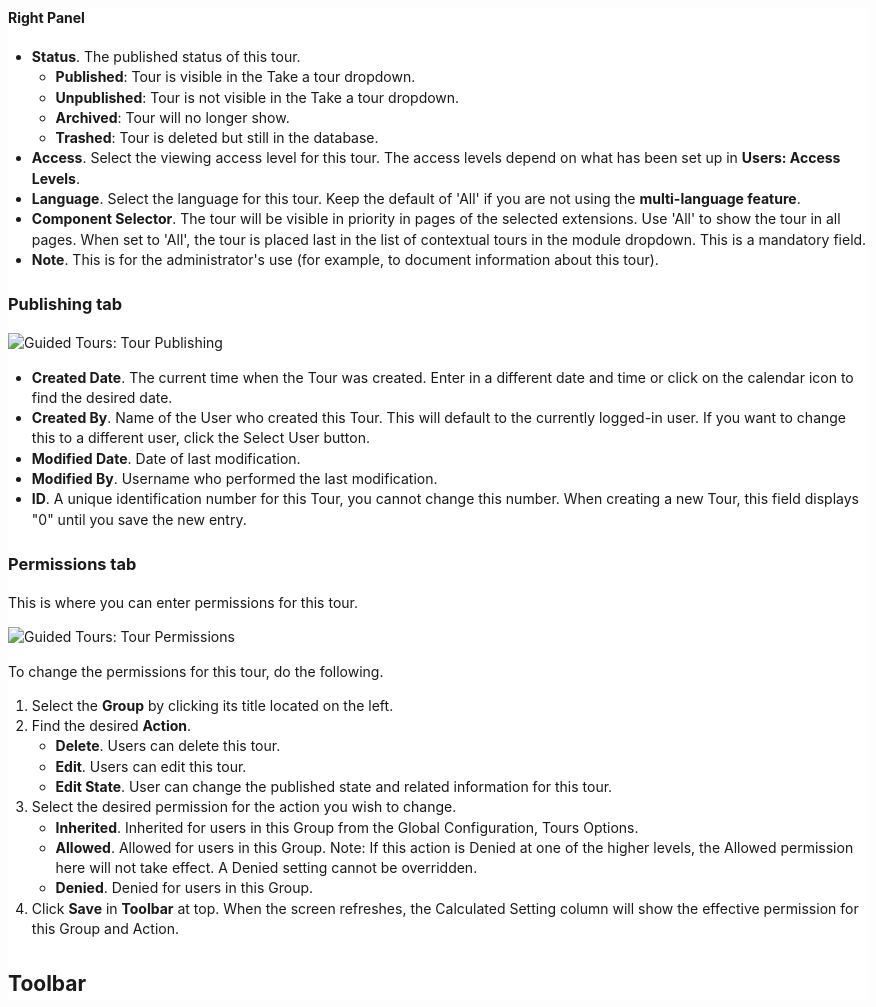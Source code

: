 #### Right Panel

- **Status**. The published status of this tour.
  - **Published**: Tour is visible in the Take a tour dropdown.
  - **Unpublished**: Tour is not visible in the Take a tour dropdown.
  - **Archived**: Tour will no longer show.
  - **Trashed**: Tour is deleted but still in the database.
- **Access**. Select the viewing access level for this tour. The access levels depend on what has been set up in **Users: Access Levels**.
- **Language**. Select the language for this tour. Keep the default of 'All' if you are not using the **multi-language feature**.
- **Component Selector**. The tour will be visible in priority in pages of the selected extensions. Use 'All' to show the tour in all pages. When set to 'All', the tour is placed last in the list of contextual tours in the module dropdown. This is a mandatory field.
- **Note**. This is for the administrator's use (for example, to document information about this tour).

### Publishing tab

<img alt="Guided Tours: Tour Publishing" src="https://docs.joomla.org/images/d/da/Guidedtours_tour_edit_publish_en.png" decoding="async" data-file-width="886" data-file-height="378" width="886" height="378">

- **Created Date**. The current time when the Tour was created. Enter in a different date and time or click on the calendar icon to find the desired date.
- **Created By**. Name of the User who created this Tour. This will default to the currently logged-in user. If you want to change this to a different user, click the Select User button.
- **Modified Date**. Date of last modification.
- **Modified By**. Username who performed the last modification.
- **ID**. A unique identification number for this Tour, you cannot change this number. When creating a new Tour, this field displays "0" until you save the new entry.

### Permissions tab

This is where you can enter permissions for this tour.

<img alt="Guided Tours: Tour Permissions" src="https://docs.joomla.org/images/3/3c/Guidedtours_tour_edit_permissions_en.png" decoding="async" data-file-width="1213" data-file-height="591" width="1213" height="591">

To change the permissions for this tour, do the following.

1. Select the **Group** by clicking its title located on the left.
2. Find the desired **Action**.
   - **Delete**. Users can delete this tour.
   - **Edit**. Users can edit this tour.
   - **Edit State**. User can change the published state and related information for this tour.
3. Select the desired permission for the action you wish to change.
   - **Inherited**. Inherited for users in this Group from the Global Configuration, Tours Options.
   - **Allowed**. Allowed for users in this Group.
     Note: If this action is Denied at one of the higher levels, the Allowed permission here will not take effect. A Denied setting cannot be overridden.
   - **Denied**. Denied for users in this Group.
4. Click **Save** in **Toolbar** at top. When the screen refreshes, the Calculated Setting column will show the effective permission for this Group and Action.

## Toolbar
